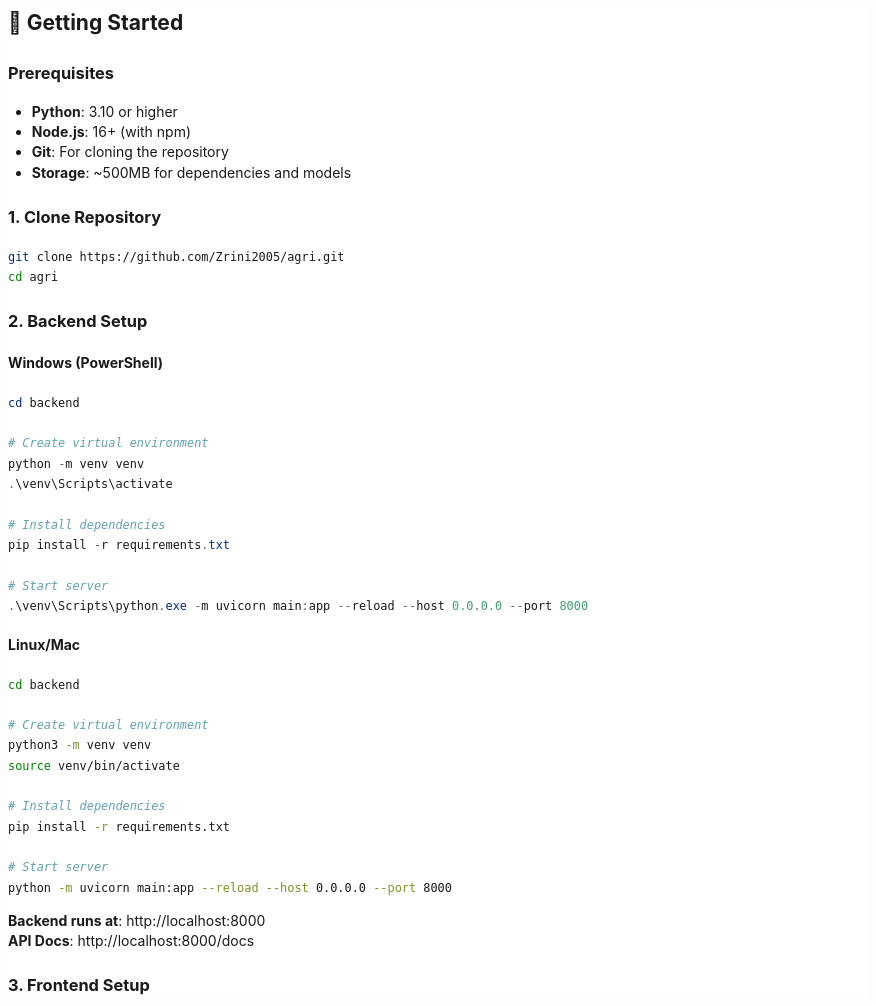 
## 🚀 Getting Started

### Prerequisites
- **Python**: 3.10 or higher
- **Node.js**: 16+ (with npm)
- **Git**: For cloning the repository
- **Storage**: ~500MB for dependencies and models

### 1. Clone Repository
```bash
git clone https://github.com/Zrini2005/agri.git
cd agri
```

### 2. Backend Setup

#### Windows (PowerShell)
```powershell
cd backend

# Create virtual environment
python -m venv venv
.\venv\Scripts\activate

# Install dependencies
pip install -r requirements.txt

# Start server
.\venv\Scripts\python.exe -m uvicorn main:app --reload --host 0.0.0.0 --port 8000
```

#### Linux/Mac
```bash
cd backend

# Create virtual environment
python3 -m venv venv
source venv/bin/activate

# Install dependencies
pip install -r requirements.txt

# Start server
python -m uvicorn main:app --reload --host 0.0.0.0 --port 8000
```

**Backend runs at**: http://localhost:8000  
**API Docs**: http://localhost:8000/docs

### 3. Frontend Setup
